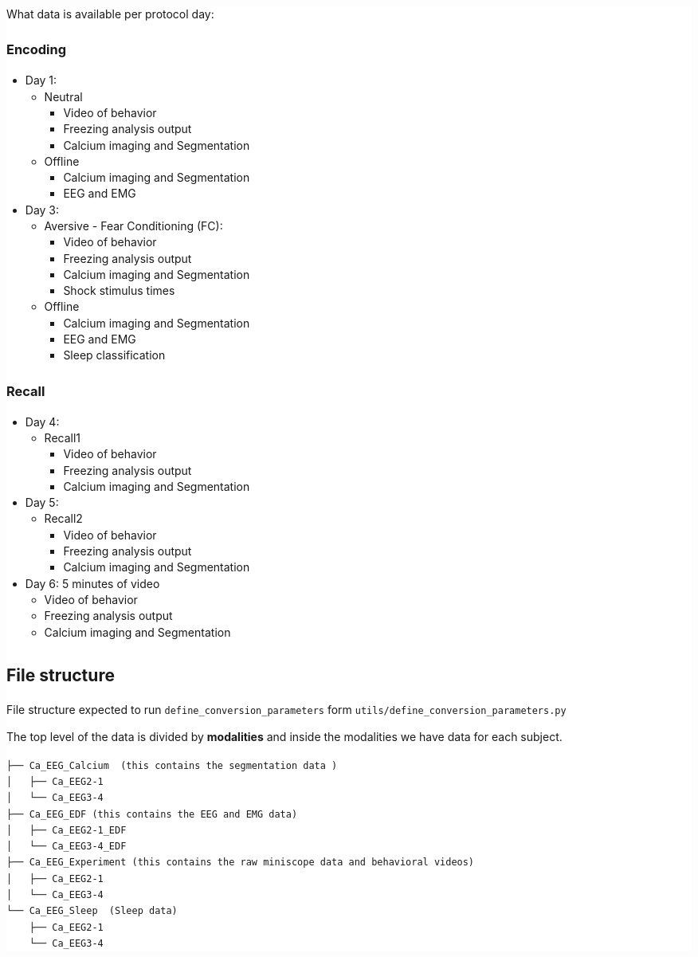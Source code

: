 What data is available per protocol day:

### Encoding
* Day 1:
  * Neutral
    - Video of behavior
    - Freezing analysis output
    - Calcium imaging and Segmentation
  * Offline
    - Calcium imaging and Segmentation
    - EEG and EMG
* Day 3:
  * Aversive - Fear Conditioning (FC):
    - Video of behavior
    - Freezing analysis output
    - Calcium imaging and Segmentation
    - Shock stimulus times
  * Offline
    - Calcium imaging and Segmentation
    - EEG and EMG
    - Sleep classification

### Recall
* Day 4: 
  * Recall1
    - Video of behavior
    - Freezing analysis output
    - Calcium imaging and Segmentation
* Day 5: 
  * Recall2
    - Video of behavior
    - Freezing analysis output
    - Calcium imaging and Segmentation
* Day 6: 5 minutes of video
    - Video of behavior
    - Freezing analysis output
    - Calcium imaging and Segmentation

## File structure 
File structure expected to run `define_conversion_parameters` form `utils/define_conversion_parameters.py`

The top level of the data is divided by **modalities** and inside the modalities we have data for each subject. 

```
├── Ca_EEG_Calcium  (this contains the segmentation data )
│   ├── Ca_EEG2-1
│   └── Ca_EEG3-4
├── Ca_EEG_EDF (this contains the EEG and EMG data)
│   ├── Ca_EEG2-1_EDF
│   └── Ca_EEG3-4_EDF
├── Ca_EEG_Experiment (this contains the raw miniscope data and behavioral videos)
│   ├── Ca_EEG2-1
│   └── Ca_EEG3-4 
└── Ca_EEG_Sleep  (Sleep data)
    ├── Ca_EEG2-1
    └── Ca_EEG3-4
```
